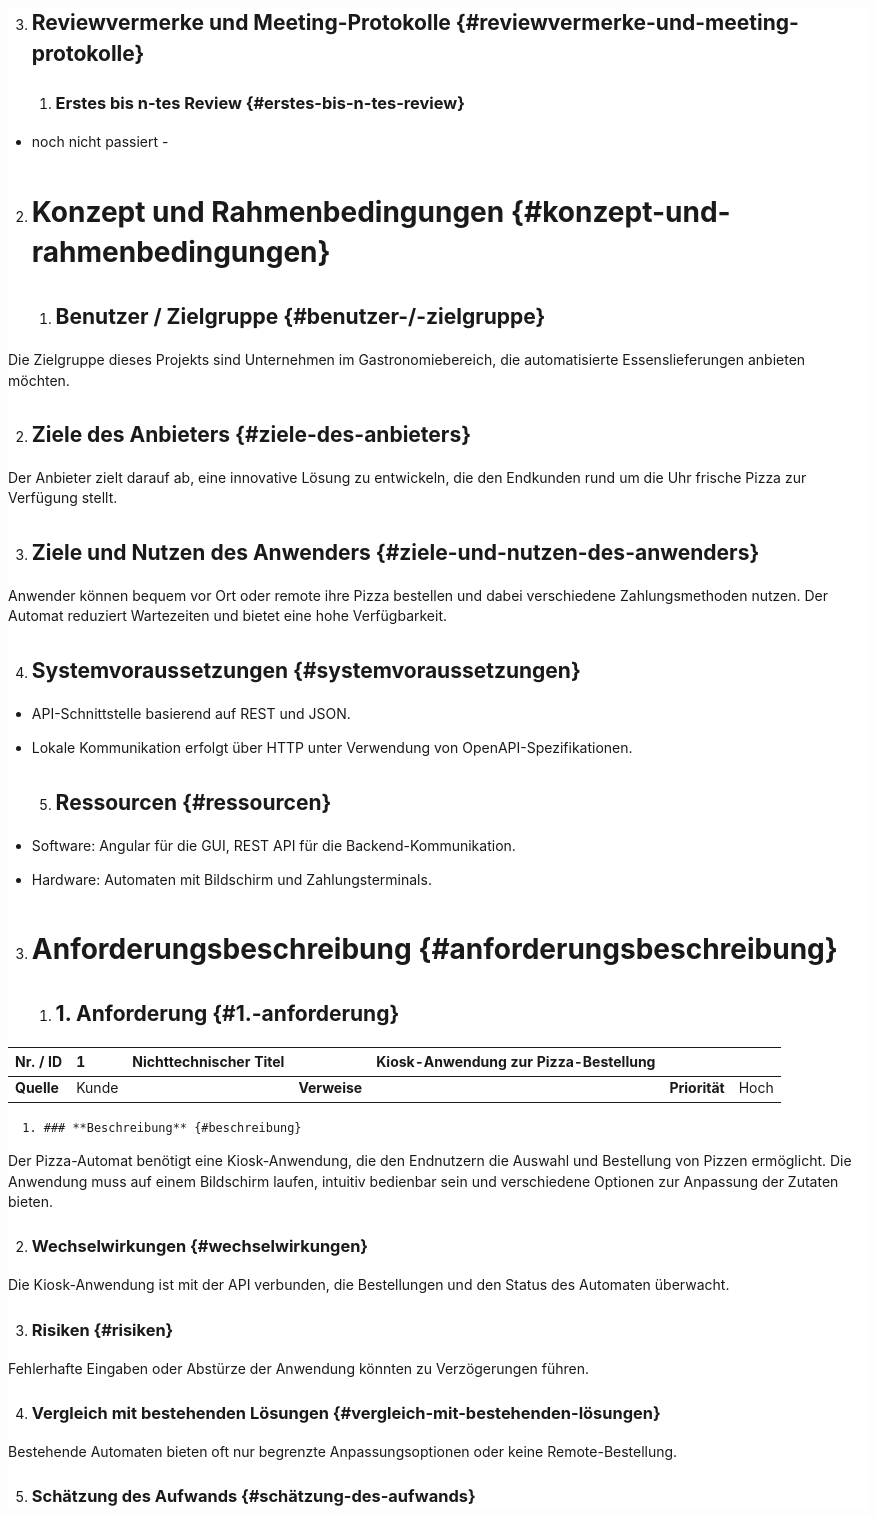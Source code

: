    3. ## **Reviewvermerke und Meeting-Protokolle**  {#reviewvermerke-und-meeting-protokolle}

      1. ### **Erstes bis n-tes Review** {#erstes-bis-n-tes-review}

- noch nicht passiert \-

2. # **Konzept und Rahmenbedingungen** {#konzept-und-rahmenbedingungen}

   1. ## **Benutzer / Zielgruppe** {#benutzer-/-zielgruppe}

Die Zielgruppe dieses Projekts sind Unternehmen im Gastronomiebereich, die automatisierte Essenslieferungen anbieten möchten.

2. ## **Ziele des Anbieters**  {#ziele-des-anbieters}

Der Anbieter zielt darauf ab, eine innovative Lösung zu entwickeln, die den Endkunden rund um die Uhr frische Pizza zur Verfügung stellt.

3. ## **Ziele und Nutzen des Anwenders** {#ziele-und-nutzen-des-anwenders}

Anwender können bequem vor Ort oder remote ihre Pizza bestellen und dabei verschiedene Zahlungsmethoden nutzen. Der Automat reduziert Wartezeiten und bietet eine hohe Verfügbarkeit.

4. ## **Systemvoraussetzungen** {#systemvoraussetzungen}

- API-Schnittstelle basierend auf REST und JSON.  
- Lokale Kommunikation erfolgt über HTTP unter Verwendung von OpenAPI-Spezifikationen.

  5. ## **Ressourcen** {#ressourcen}

- Software: Angular für die GUI, REST API für die Backend-Kommunikation.  
- Hardware: Automaten mit Bildschirm und Zahlungsterminals.

3. # **Anforderungsbeschreibung** {#anforderungsbeschreibung}

   1. ## **1\. Anforderung** {#1.-anforderung}

| Nr. / ID | 1 | Nichttechnischer Titel |  | Kiosk-Anwendung zur Pizza-Bestellung |  |  |
| :---- | :---- | :---- | :---- | :---- | :---- | :---- |
| **Quelle** | Kunde |  | **Verweise** |  | **Priorität** | Hoch |

      1. ### **Beschreibung** {#beschreibung}

Der Pizza-Automat benötigt eine Kiosk-Anwendung, die den Endnutzern die Auswahl und Bestellung von Pizzen ermöglicht. Die Anwendung muss auf einem Bildschirm laufen, intuitiv bedienbar sein und verschiedene Optionen zur Anpassung der Zutaten bieten.	

2. ### **Wechselwirkungen** {#wechselwirkungen}

Die Kiosk-Anwendung ist mit der API verbunden, die Bestellungen und den Status des Automaten überwacht.

3. ### **Risiken** {#risiken}

Fehlerhafte Eingaben oder Abstürze der Anwendung könnten zu Verzögerungen führen.

4. ### **Vergleich mit bestehenden Lösungen** {#vergleich-mit-bestehenden-lösungen}

Bestehende Automaten bieten oft nur begrenzte Anpassungsoptionen oder keine Remote-Bestellung.

5. ### **Schätzung des Aufwands** {#schätzung-des-aufwands}
